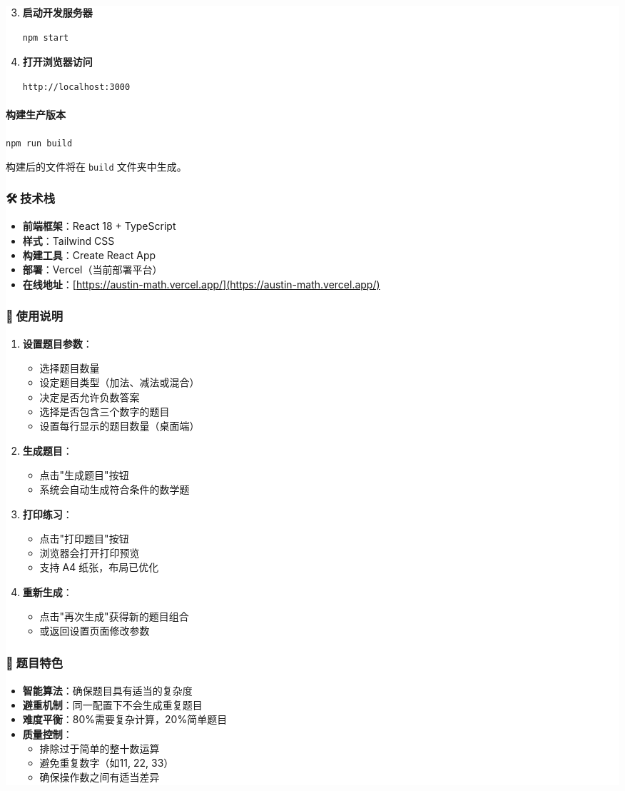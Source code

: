 3. **启动开发服务器**
   ```bash
   npm start
   ```

4. **打开浏览器访问**
   ```
   http://localhost:3000
   ```

#### 构建生产版本

```bash
npm run build
```

构建后的文件将在 `build` 文件夹中生成。

### 🛠️ 技术栈

- **前端框架**：React 18 + TypeScript
- **样式**：Tailwind CSS
- **构建工具**：Create React App
- **部署**：Vercel（当前部署平台）
- **在线地址**：[https://austin-math.vercel.app/](https://austin-math.vercel.app/)

### 📖 使用说明

1. **设置题目参数**：
   - 选择题目数量
   - 设定题目类型（加法、减法或混合）
   - 决定是否允许负数答案
   - 选择是否包含三个数字的题目
   - 设置每行显示的题目数量（桌面端）

2. **生成题目**：
   - 点击"生成题目"按钮
   - 系统会自动生成符合条件的数学题

3. **打印练习**：
   - 点击"打印题目"按钮
   - 浏览器会打开打印预览
   - 支持 A4 纸张，布局已优化

4. **重新生成**：
   - 点击"再次生成"获得新的题目组合
   - 或返回设置页面修改参数

### 🎯 题目特色

- **智能算法**：确保题目具有适当的复杂度
- **避重机制**：同一配置下不会生成重复题目
- **难度平衡**：80%需要复杂计算，20%简单题目
- **质量控制**：
  - 排除过于简单的整十数运算
  - 避免重复数字（如11, 22, 33）
  - 确保操作数之间有适当差异
